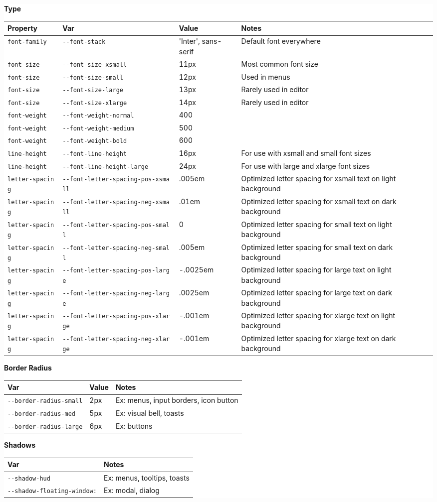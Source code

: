 
**Type**

| Property         | Var                                | Value               | Notes                                                        |
|:-----------------|:-----------------------------------|:--------------------|:-------------------------------------------------------------|
| `font-family`    | `--font-stack`                     | 'Inter', sans-serif | Default font everywhere                                      |
| `font-size`      | `--font-size-xsmall`               | 11px                | Most common font size                                        |
| `font-size`      | `--font-size-small`                | 12px                | Used in menus                                                |
| `font-size`      | `--font-size-large`                | 13px                | Rarely used in editor                                        |
| `font-size`      | `--font-size-xlarge`               | 14px                | Rarely used in editor                                        |
| `font-weight`    | `--font-weight-normal`             | 400                 |                                                              |
| `font-weight`    | `--font-weight-medium`             | 500                 |                                                              |
| `font-weight`    | `--font-weight-bold`               | 600                 |                                                              |
| `line-height`    | `--font-line-height`               | 16px                | For use with xsmall and small font sizes                     |
| `line-height`    | `--font-line-height-large`         | 24px                | For use with large and xlarge font sizes                     |
| `letter-spacing` | `--font-letter-spacing-pos-xsmall` | .005em              | Optimized letter spacing for xsmall text on light background |
| `letter-spacing` | `--font-letter-spacing-neg-xsmall` | .01em               | Optimized letter spacing for xsmall text on dark background  |
| `letter-spacing` | `--font-letter-spacing-pos-small`  | 0                   | Optimized letter spacing for small text on light background  |
| `letter-spacing` | `--font-letter-spacing-neg-small`  | .005em              | Optimized letter spacing for small text on dark background   |
| `letter-spacing` | `--font-letter-spacing-pos-large`  | -.0025em            | Optimized letter spacing for large text on light background  |
| `letter-spacing` | `--font-letter-spacing-neg-large`  | .0025em             | Optimized letter spacing for large text on dark background   |
| `letter-spacing` | `--font-letter-spacing-pos-xlarge` | -.001em             | Optimized letter spacing for xlarge text on light background |
| `letter-spacing` | `--font-letter-spacing-neg-xlarge` | -.001em             | Optimized letter spacing for xlarge text on dark background  |

**Border Radius**

| Var                     | Value | Notes                                 |
|:------------------------|:------|:--------------------------------------|
| `--border-radius-small` | 2px   | Ex: menus, input borders, icon button |
| `--border-radius-med`   | 5px   | Ex: visual bell, toasts               |
| `--border-radius-large` | 6px   | Ex: buttons                           |

**Shadows**

| Var                         | Notes                       |
|:----------------------------|:----------------------------|
| `--shadow-hud`              | Ex: menus, tooltips, toasts |
| `--shadow-floating-window:` | Ex: modal, dialog           |
